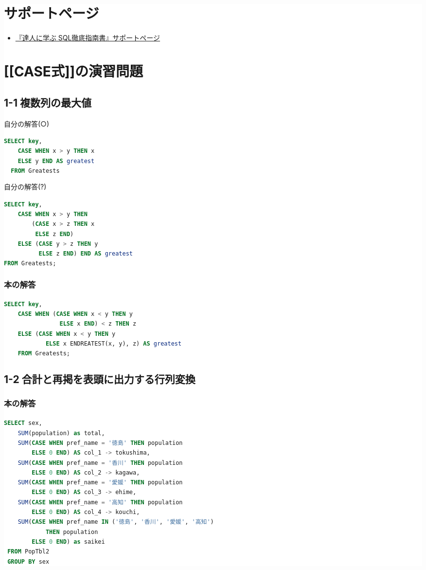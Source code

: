 # サポートページ
- [『達人に学ぶ SQL徹底指南書』サポートページ](https://mickindex.sakura.ne.jp/database/db_support_sinan.html#LocalLink-p1_1)

# [[CASE式]]の演習問題
## 1-1 複数列の最大値

自分の解答(○)
```sql
SELECT key,
	CASE WHEN x > y THEN x
	ELSE y END AS greatest
  FROM Greatests
```

自分の解答(?)
```sql
SELECT key,
	CASE WHEN x > y THEN
		(CASE x > z THEN x
		 ELSE z END)
	ELSE (CASE y > z THEN y
		  ELSE z END) END AS greatest
FROM Greatests;
```

### 本の解答
```sql
SELECT key,
	CASE WHEN (CASE WHEN x < y THEN y 
				ELSE x END) < z THEN z
	ELSE (CASE WHEN x < y THEN y 
			ELSE x ENDREATEST(x, y), z) AS greatest
	FROM Greatests;
```

## 1-2 合計と再掲を表頭に出力する行列変換

### 本の解答
```sql
SELECT sex,
	SUM(population) as total,
	SUM(CASE WHEN pref_name = '徳島' THEN population
		ELSE 0 END)	AS col_1 -> tokushima,
	SUM(CASE WHEN pref_name = '香川' THEN population
		ELSE 0 END)	AS col_2 -> kagawa,
	SUM(CASE WHEN pref_name = '愛媛' THEN population
		ELSE 0 END)	AS col_3 -> ehime,
	SUM(CASE WHEN pref_name = '高知' THEN population
		ELSE 0 END)	AS col_4 -> kouchi,
	SUM(CASE WHEN pref_name IN ('徳島', '香川', '愛媛', '高知')
			THEN population
		ELSE 0 END) as saikei
 FROM PopTbl2
 GROUP BY sex
```

